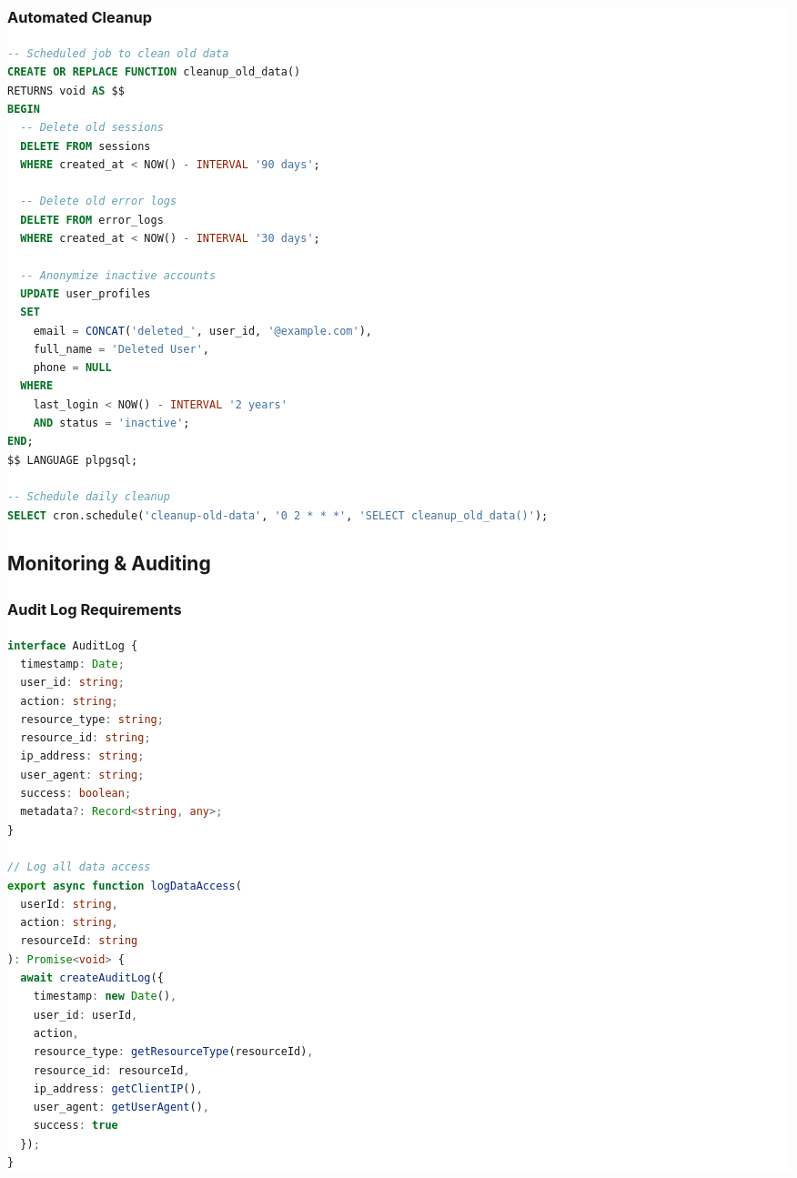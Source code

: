 ### Automated Cleanup
```sql
-- Scheduled job to clean old data
CREATE OR REPLACE FUNCTION cleanup_old_data()
RETURNS void AS $$
BEGIN
  -- Delete old sessions
  DELETE FROM sessions 
  WHERE created_at < NOW() - INTERVAL '90 days';
  
  -- Delete old error logs
  DELETE FROM error_logs 
  WHERE created_at < NOW() - INTERVAL '30 days';
  
  -- Anonymize inactive accounts
  UPDATE user_profiles
  SET 
    email = CONCAT('deleted_', user_id, '@example.com'),
    full_name = 'Deleted User',
    phone = NULL
  WHERE 
    last_login < NOW() - INTERVAL '2 years'
    AND status = 'inactive';
END;
$$ LANGUAGE plpgsql;

-- Schedule daily cleanup
SELECT cron.schedule('cleanup-old-data', '0 2 * * *', 'SELECT cleanup_old_data()');
```

## Monitoring & Auditing

### Audit Log Requirements
```typescript
interface AuditLog {
  timestamp: Date;
  user_id: string;
  action: string;
  resource_type: string;
  resource_id: string;
  ip_address: string;
  user_agent: string;
  success: boolean;
  metadata?: Record<string, any>;
}

// Log all data access
export async function logDataAccess(
  userId: string,
  action: string,
  resourceId: string
): Promise<void> {
  await createAuditLog({
    timestamp: new Date(),
    user_id: userId,
    action,
    resource_type: getResourceType(resourceId),
    resource_id: resourceId,
    ip_address: getClientIP(),
    user_agent: getUserAgent(),
    success: true
  });
}
```